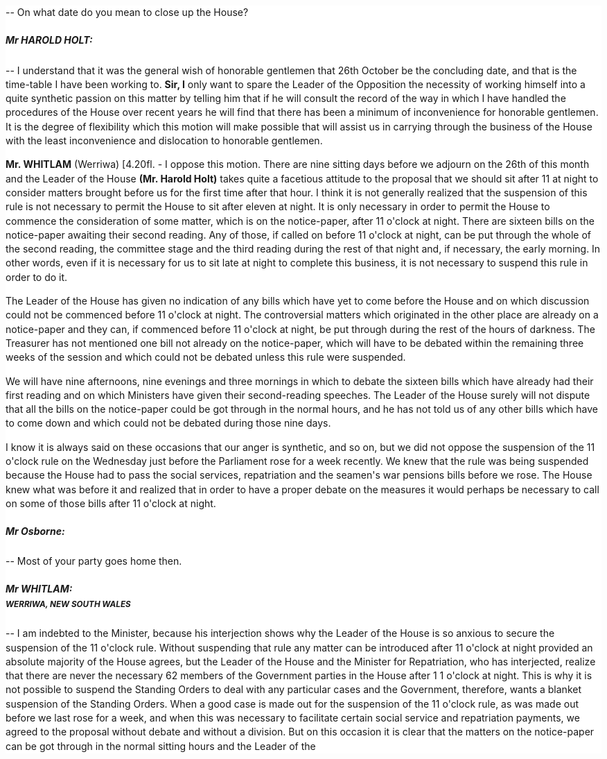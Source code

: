 --  On what date do you mean to close up the House? 

##### Mr HAROLD HOLT:

-- I understand that it was the general wish of honorable gentlemen that 26th October be the concluding date, and that is the time-table I have been working to.  **Sir, I**  only want to spare the Leader of the Opposition the necessity of working himself into a quite synthetic passion on this matter by telling him that if he will consult the record of the way in which I have handled the procedures of the House over recent years he will find that there has been a minimum of inconvenience for honorable gentlemen. It is the degree of flexibility which this motion will make possible that will assist us in carrying through the business of the House with the least inconvenience and dislocation to honorable gentlemen. 


 **Mr. WHITLAM** (Werriwa) [4.20fl. - I oppose this motion. There are nine sitting days before we adjourn on the 26th of this month and the Leader of the House  **(Mr. Harold Holt)**  takes quite a facetious attitude to the proposal that we should sit after 11 at night to consider matters brought before us for the first time after that hour. I think it is not generally realized that the suspension of this rule is not necessary to permit the House to sit after eleven at night. It is only necessary in order to permit the House to commence the consideration of some matter, which is on the notice-paper, after 11 o'clock at night. There are sixteen bills on the notice-paper awaiting their second reading. Any of those, if called on before 11 o'clock at night, can be put through the whole of the second reading, the committee stage and the third reading during the rest of that night and, if necessary, the early morning. In other words, even if it is necessary for us to sit late at night to complete this business, it is not necessary to suspend this rule in order to do it. 

The Leader of the House has given no indication of any bills which have yet to come before the House and on which discussion could not be commenced before 11 o'clock at night. The controversial matters which originated in the other place are already on a notice-paper and they can, if commenced before 11 o'clock at night, be put through during the rest of the hours of darkness. The Treasurer has not mentioned one bill not already on the notice-paper, which will have to be debated within the remaining three weeks of the session and which could not be debated unless this rule were suspended. 

We will have nine afternoons, nine evenings and three mornings in which to debate the sixteen bills which have already had their first reading and on which Ministers have given their second-reading speeches. The Leader of the House surely will not dispute that all the bills on the notice-paper could be got through in the normal hours, and he has not told us of any other bills which have to come down and which could not be debated during those nine days. 

I know it is always said on these occasions that our anger is synthetic, and so on, but we did not oppose the suspension of the 11 o'clock rule on the Wednesday just before the Parliament rose for a week recently. We knew that the rule was being suspended because the House had to pass the social services, repatriation and the seamen's war pensions bills before we rose. The House knew what was before it and realized that in order to have a proper debate on the measures it would perhaps be necessary to call on some of those bills after 11 o'clock at night. 

##### Mr Osborne:

-- Most of your party goes home then. 

##### Mr WHITLAM:<br><small class="text-muted">WERRIWA, NEW SOUTH WALES</small>

-- I am indebted to the Minister, because his interjection shows why the Leader of the House is so anxious to secure the suspension of the 11 o'clock rule. Without suspending that rule any matter can be introduced after 11 o'clock at night provided an absolute majority of the House agrees, but the Leader of the House and the Minister for Repatriation, who has interjected, realize that there are never the necessary 62 members of the Government parties in the House after 1 1 o'clock at night. This is why it is not possible to suspend the Standing Orders to deal with any particular cases and the Government, therefore, wants a blanket suspension of the Standing Orders. When a good case is made out for the suspension of the 11 o'clock rule, as was made out before we last rose for a week, and when this was necessary to facilitate certain social service and repatriation payments, we agreed to the proposal without debate and without a division. But on this occasion it is clear that the matters on the notice-paper can be got through in the normal sitting hours and the Leader of the 
